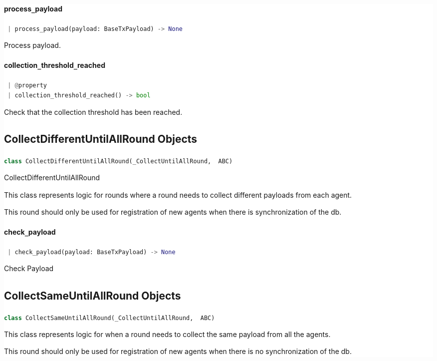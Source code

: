 <a name="packages.valory.skills.abstract_round_abci.base._CollectUntilAllRound.process_payload"></a>
#### process`_`payload

```python
 | process_payload(payload: BaseTxPayload) -> None
```

Process payload.

<a name="packages.valory.skills.abstract_round_abci.base._CollectUntilAllRound.collection_threshold_reached"></a>
#### collection`_`threshold`_`reached

```python
 | @property
 | collection_threshold_reached() -> bool
```

Check that the collection threshold has been reached.

<a name="packages.valory.skills.abstract_round_abci.base.CollectDifferentUntilAllRound"></a>
## CollectDifferentUntilAllRound Objects

```python
class CollectDifferentUntilAllRound(_CollectUntilAllRound,  ABC)
```

CollectDifferentUntilAllRound

This class represents logic for rounds where a round needs to collect
different payloads from each agent.

This round should only be used for registration of new agents when there is synchronization of the db.

<a name="packages.valory.skills.abstract_round_abci.base.CollectDifferentUntilAllRound.check_payload"></a>
#### check`_`payload

```python
 | check_payload(payload: BaseTxPayload) -> None
```

Check Payload

<a name="packages.valory.skills.abstract_round_abci.base.CollectSameUntilAllRound"></a>
## CollectSameUntilAllRound Objects

```python
class CollectSameUntilAllRound(_CollectUntilAllRound,  ABC)
```

This class represents logic for when a round needs to collect the same payload from all the agents.

This round should only be used for registration of new agents when there is no synchronization of the db.
